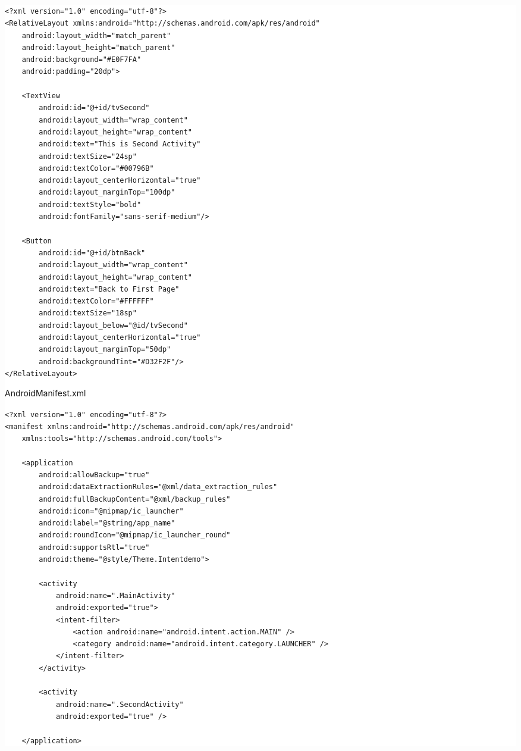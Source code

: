 ```
<?xml version="1.0" encoding="utf-8"?>
<RelativeLayout xmlns:android="http://schemas.android.com/apk/res/android"
    android:layout_width="match_parent"
    android:layout_height="match_parent"
    android:background="#E0F7FA"
    android:padding="20dp">

    <TextView
        android:id="@+id/tvSecond"
        android:layout_width="wrap_content"
        android:layout_height="wrap_content"
        android:text="This is Second Activity"
        android:textSize="24sp"
        android:textColor="#00796B"
        android:layout_centerHorizontal="true"
        android:layout_marginTop="100dp"
        android:textStyle="bold"
        android:fontFamily="sans-serif-medium"/>

    <Button
        android:id="@+id/btnBack"
        android:layout_width="wrap_content"
        android:layout_height="wrap_content"
        android:text="Back to First Page"
        android:textColor="#FFFFFF"
        android:textSize="18sp"
        android:layout_below="@id/tvSecond"
        android:layout_centerHorizontal="true"
        android:layout_marginTop="50dp"
        android:backgroundTint="#D32F2F"/>
</RelativeLayout>
```
AndroidManifest.xml
```
<?xml version="1.0" encoding="utf-8"?>
<manifest xmlns:android="http://schemas.android.com/apk/res/android"
    xmlns:tools="http://schemas.android.com/tools">

    <application
        android:allowBackup="true"
        android:dataExtractionRules="@xml/data_extraction_rules"
        android:fullBackupContent="@xml/backup_rules"
        android:icon="@mipmap/ic_launcher"
        android:label="@string/app_name"
        android:roundIcon="@mipmap/ic_launcher_round"
        android:supportsRtl="true"
        android:theme="@style/Theme.Intentdemo">

        <activity
            android:name=".MainActivity"
            android:exported="true">
            <intent-filter>
                <action android:name="android.intent.action.MAIN" />
                <category android:name="android.intent.category.LAUNCHER" />
            </intent-filter>
        </activity>

        <activity
            android:name=".SecondActivity"
            android:exported="true" />

    </application>

```